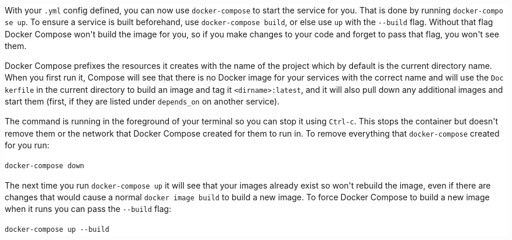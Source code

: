 With your `.yml` config defined, you can now use `docker-compose` to start the service for you. That is done by running `docker-compose up`. To ensure a service is built beforehand, use `docker-compose build`, or else use `up` with the `--build` flag. Without that flag Docker Compose won't build the image for you, so if you make changes to your code and forget to pass that flag, you won't see them.

Docker Compose prefixes the resources it creates with the name of the project which by default is the current directory name. When you first run it, Compose will see that there is no Docker image for your services with the correct name and will use the `Dockerfile` in the current directory to build an image and tag it `<dirname>:latest`, and it will also pull down any additional images and start them (first, if they are listed under `depends_on` on another service).

The command is running in the foreground of your terminal so you can stop it using `Ctrl-c`. This stops the container but doesn't remove them or the network that Docker Compose created for them to run in. To remove everything that `docker-compose` created for you run:

```shell
docker-compose down
```

The next time you run `docker-compose up` it will see that your images already exist so won't rebuild the image, even if there are changes that would cause a normal `docker image build` to build a new image. To force Docker Compose to build a new image when it runs you can pass the `--build` flag:

```shell
docker-compose up --build
```